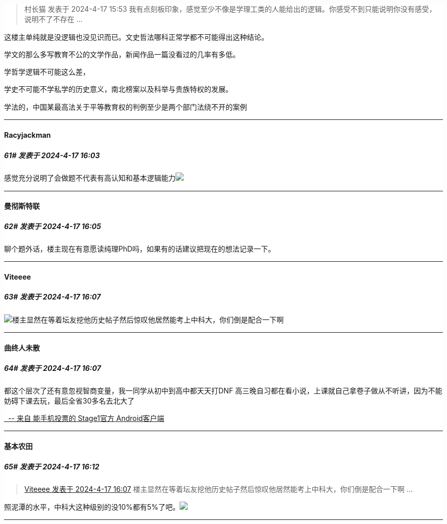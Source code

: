 <blockquote>村长猫 发表于 2024-4-17 15:53
我有点刻板印象，感觉至少不像是学理工类的人能给出的逻辑。你感受不到只能说明你没有感受，说明不了不存在 ...</blockquote>
这楼主单纯就是没逻辑也没见识而已。文史哲法哪科正常学都不可能得出这种结论。

学文的那么多写教育不公的文学作品，新闻作品一篇没看过的几率有多低。

学哲学逻辑不可能这么差，

学史不可能不学私学的历史意义，南北榜案以及科举与贵族特权的发展。

学法的，中国某最高法关于平等教育权的判例至少是两个部门法绕不开的案例

*****

####  Racyjackman  
##### 61#       发表于 2024-4-17 16:03

感觉充分说明了会做题不代表有高认知和基本逻辑能力<img src="https://static.saraba1st.com/image/smiley/face2017/067.png" referrerpolicy="no-referrer">

*****

####  曼彻斯特联  
##### 62#       发表于 2024-4-17 16:05

聊个题外话，楼主现在有意愿读纯理PhD吗，如果有的话建议把现在的想法记录一下。

*****

####  Viteeee  
##### 63#       发表于 2024-4-17 16:07

<img src="https://static.saraba1st.com/image/smiley/face2017/067.png" referrerpolicy="no-referrer">楼主显然在等着坛友挖他历史帖子然后惊叹他居然能考上中科大，你们倒是配合一下啊

*****

####  曲终人未散  
##### 64#       发表于 2024-4-17 16:07

都这个层次了还有意忽视智商变量，我一同学从初中到高中都天天打DNF 高三晚自习都在看小说，上课就自己拿卷子做从不听讲，因为不能妨碍下课去玩，最后全省30多名去北大了

[  -- 来自 能手机投票的 Stage1官方 Android客户端](https://www.coolapk.com/apk/140634)


*****

####  基本农田  
##### 65#       发表于 2024-4-17 16:12

<blockquote><a href="httphttps://bbs.saraba1st.com/2b/forum.php?mod=redirect&amp;goto=findpost&amp;pid=64629096&amp;ptid=2180278" target="_blank">Viteeee 发表于 2024-4-17 16:07</a>
楼主显然在等着坛友挖他历史帖子然后惊叹他居然能考上中科大，你们倒是配合一下啊 ...</blockquote>
照泥潭的水平，中科大这种级别的没10%都有5%了吧。<img src="https://static.saraba1st.com/image/smiley/face2017/009.gif" referrerpolicy="no-referrer">

*****
